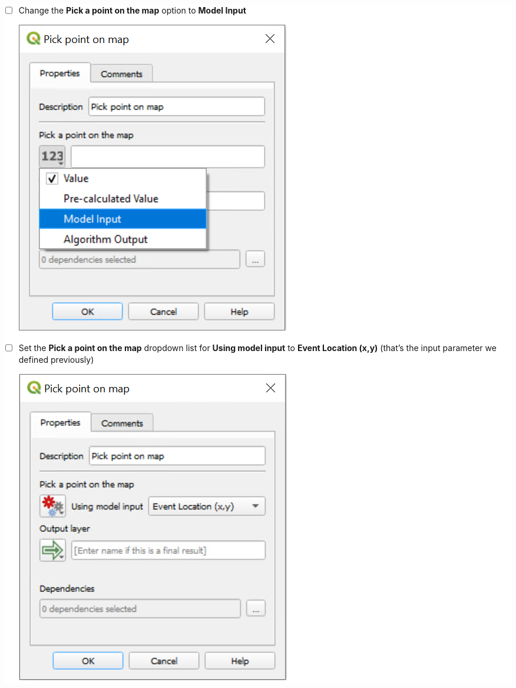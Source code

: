 


- [ ] Change the **Pick a point on the map** option to **Model Input**

  ![Alt text](assets/image-13.png)

- [ ] Set the **Pick a point on the map**  dropdown list for **Using model input** to **Event Location (x,y)** (that’s the input parameter we defined previously)

  ![Alt text](assets/image-14.png)
